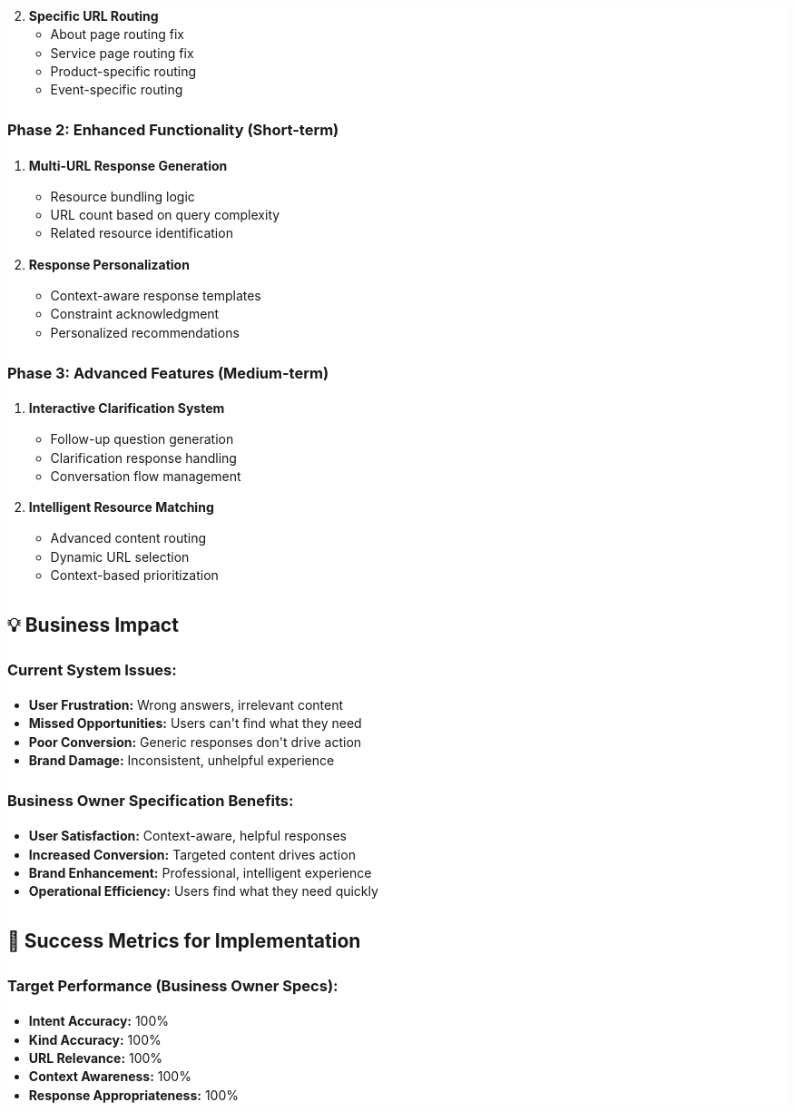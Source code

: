 2. **Specific URL Routing**
   - About page routing fix
   - Service page routing fix
   - Product-specific routing
   - Event-specific routing

### **Phase 2: Enhanced Functionality (Short-term)**
1. **Multi-URL Response Generation**
   - Resource bundling logic
   - URL count based on query complexity
   - Related resource identification

2. **Response Personalization**
   - Context-aware response templates
   - Constraint acknowledgment
   - Personalized recommendations

### **Phase 3: Advanced Features (Medium-term)**
1. **Interactive Clarification System**
   - Follow-up question generation
   - Clarification response handling
   - Conversation flow management

2. **Intelligent Resource Matching**
   - Advanced content routing
   - Dynamic URL selection
   - Context-based prioritization

## **💡 Business Impact**

### **Current System Issues:**
- **User Frustration:** Wrong answers, irrelevant content
- **Missed Opportunities:** Users can't find what they need
- **Poor Conversion:** Generic responses don't drive action
- **Brand Damage:** Inconsistent, unhelpful experience

### **Business Owner Specification Benefits:**
- **User Satisfaction:** Context-aware, helpful responses
- **Increased Conversion:** Targeted content drives action
- **Brand Enhancement:** Professional, intelligent experience
- **Operational Efficiency:** Users find what they need quickly

## **🎯 Success Metrics for Implementation**

### **Target Performance (Business Owner Specs):**
- **Intent Accuracy:** 100%
- **Kind Accuracy:** 100%
- **URL Relevance:** 100%
- **Context Awareness:** 100%
- **Response Appropriateness:** 100%
